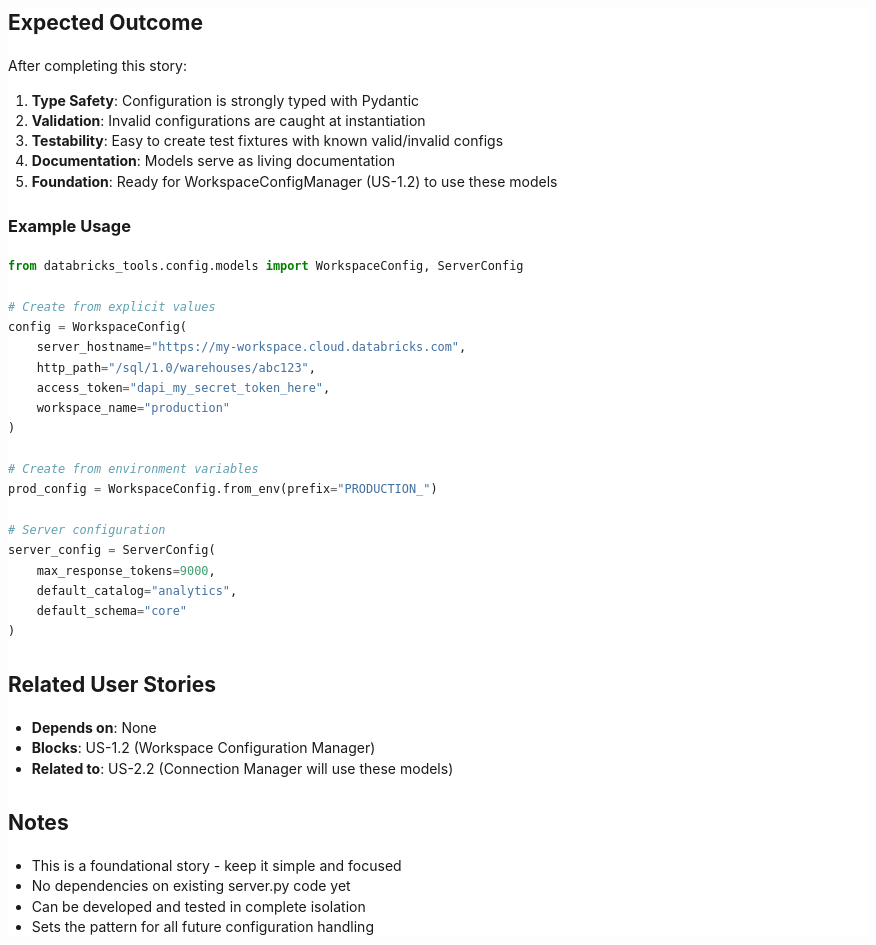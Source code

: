 ## Expected Outcome

After completing this story:

1. **Type Safety**: Configuration is strongly typed with Pydantic
2. **Validation**: Invalid configurations are caught at instantiation
3. **Testability**: Easy to create test fixtures with known valid/invalid configs
4. **Documentation**: Models serve as living documentation
5. **Foundation**: Ready for WorkspaceConfigManager (US-1.2) to use these models

### Example Usage
```python
from databricks_tools.config.models import WorkspaceConfig, ServerConfig

# Create from explicit values
config = WorkspaceConfig(
    server_hostname="https://my-workspace.cloud.databricks.com",
    http_path="/sql/1.0/warehouses/abc123",
    access_token="dapi_my_secret_token_here",
    workspace_name="production"
)

# Create from environment variables
prod_config = WorkspaceConfig.from_env(prefix="PRODUCTION_")

# Server configuration
server_config = ServerConfig(
    max_response_tokens=9000,
    default_catalog="analytics",
    default_schema="core"
)
```

## Related User Stories
- **Depends on**: None
- **Blocks**: US-1.2 (Workspace Configuration Manager)
- **Related to**: US-2.2 (Connection Manager will use these models)

## Notes
- This is a foundational story - keep it simple and focused
- No dependencies on existing server.py code yet
- Can be developed and tested in complete isolation
- Sets the pattern for all future configuration handling
